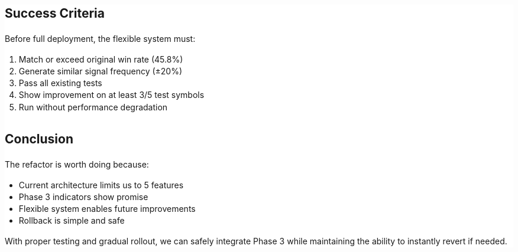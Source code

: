 ## Success Criteria

Before full deployment, the flexible system must:
1. Match or exceed original win rate (45.8%)
2. Generate similar signal frequency (±20%)
3. Pass all existing tests
4. Show improvement on at least 3/5 test symbols
5. Run without performance degradation

## Conclusion

The refactor is worth doing because:
- Current architecture limits us to 5 features
- Phase 3 indicators show promise
- Flexible system enables future improvements
- Rollback is simple and safe

With proper testing and gradual rollout, we can safely integrate Phase 3 while maintaining the ability to instantly revert if needed.
